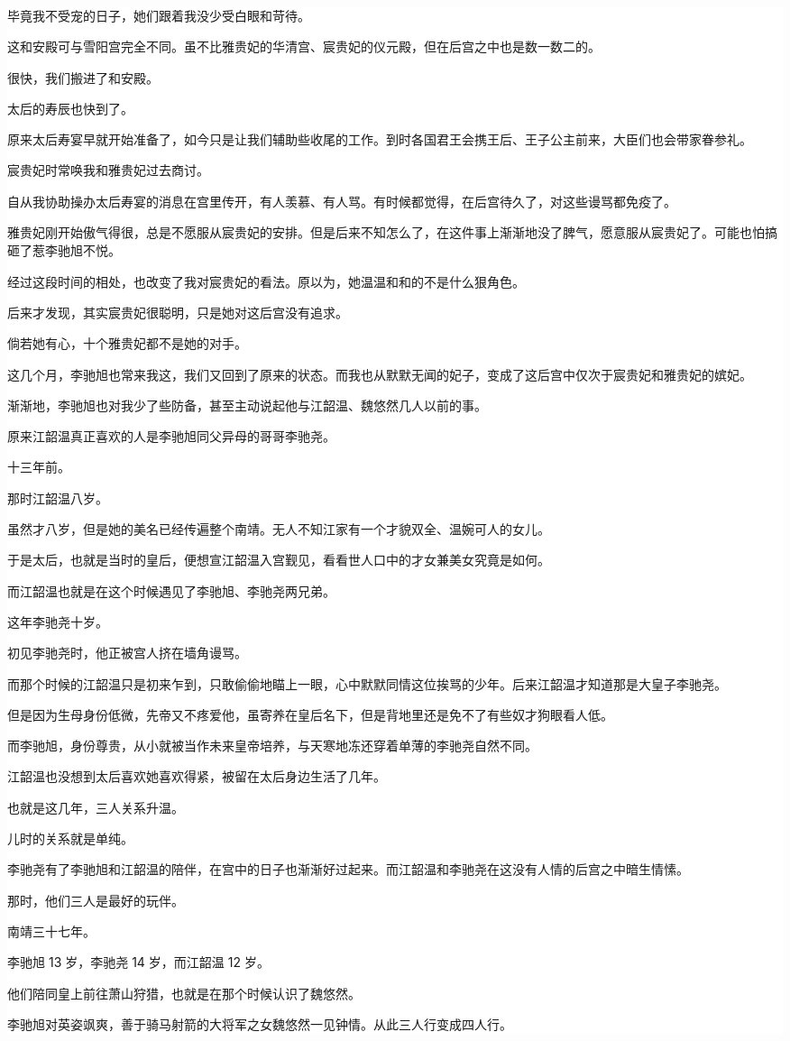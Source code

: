 毕竟我不受宠的日子，她们跟着我没少受白眼和苛待。

这和安殿可与雪阳宫完全不同。虽不比雅贵妃的华清宫、宸贵妃的仪元殿，但在后宫之中也是数一数二的。

很快，我们搬进了和安殿。

太后的寿辰也快到了。

原来太后寿宴早就开始准备了，如今只是让我们辅助些收尾的工作。到时各国君王会携王后、王子公主前来，大臣们也会带家眷参礼。

宸贵妃时常唤我和雅贵妃过去商讨。

自从我协助操办太后寿宴的消息在宫里传开，有人羡慕、有人骂。有时候都觉得，在后宫待久了，对这些谩骂都免疫了。

雅贵妃刚开始傲气得很，总是不愿服从宸贵妃的安排。但是后来不知怎么了，在这件事上渐渐地没了脾气，愿意服从宸贵妃了。可能也怕搞砸了惹李驰旭不悦。

经过这段时间的相处，也改变了我对宸贵妃的看法。原以为，她温温和和的不是什么狠角色。

后来才发现，其实宸贵妃很聪明，只是她对这后宫没有追求。

倘若她有心，十个雅贵妃都不是她的对手。

这几个月，李驰旭也常来我这，我们又回到了原来的状态。而我也从默默无闻的妃子，变成了这后宫中仅次于宸贵妃和雅贵妃的嫔妃。

渐渐地，李驰旭也对我少了些防备，甚至主动说起他与江韶温、魏悠然几人以前的事。

原来江韶温真正喜欢的人是李驰旭同父异母的哥哥李驰尧。

十三年前。

那时江韶温八岁。

虽然才八岁，但是她的美名已经传遍整个南靖。无人不知江家有一个才貌双全、温婉可人的女儿。

于是太后，也就是当时的皇后，便想宣江韶温入宫觐见，看看世人口中的才女兼美女究竟是如何。

而江韶温也就是在这个时候遇见了李驰旭、李驰尧两兄弟。

这年李驰尧十岁。

初见李驰尧时，他正被宫人挤在墙角谩骂。

而那个时候的江韶温只是初来乍到，只敢偷偷地瞄上一眼，心中默默同情这位挨骂的少年。后来江韶温才知道那是大皇子李驰尧。

但是因为生母身份低微，先帝又不疼爱他，虽寄养在皇后名下，但是背地里还是免不了有些奴才狗眼看人低。

而李驰旭，身份尊贵，从小就被当作未来皇帝培养，与天寒地冻还穿着单薄的李驰尧自然不同。

江韶温也没想到太后喜欢她喜欢得紧，被留在太后身边生活了几年。

也就是这几年，三人关系升温。

儿时的关系就是单纯。

李驰尧有了李驰旭和江韶温的陪伴，在宫中的日子也渐渐好过起来。而江韶温和李驰尧在这没有人情的后宫之中暗生情愫。

那时，他们三人是最好的玩伴。

南靖三十七年。

李驰旭 13 岁，李驰尧 14 岁，而江韶温 12 岁。

他们陪同皇上前往萧山狩猎，也就是在那个时候认识了魏悠然。

李驰旭对英姿飒爽，善于骑马射箭的大将军之女魏悠然一见钟情。从此三人行变成四人行。
